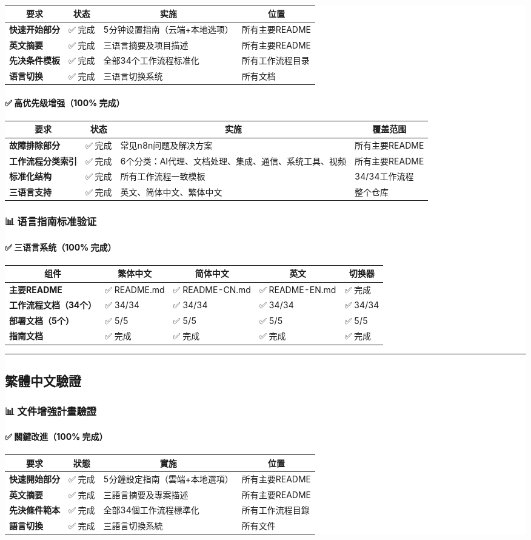 | 要求 | 状态 | 实施 | 位置 |
|------|------|------|------|
| **快速开始部分** | ✅ 完成 | 5分钟设置指南（云端+本地选项） | 所有主要README |
| **英文摘要** | ✅ 完成 | 三语言摘要及项目描述 | 所有主要README |
| **先决条件模板** | ✅ 完成 | 全部34个工作流程标准化 | 所有工作流程目录 |
| **语言切换** | ✅ 完成 | 三语言切换系统 | 所有文档 |

#### ✅ **高优先级增强（100% 完成）**

| 要求 | 状态 | 实施 | 覆盖范围 |
|------|------|------|---------|
| **故障排除部分** | ✅ 完成 | 常见n8n问题及解决方案 | 所有主要README |
| **工作流程分类索引** | ✅ 完成 | 6个分类：AI代理、文档处理、集成、通信、系统工具、视频 | 所有主要README |
| **标准化结构** | ✅ 完成 | 所有工作流程一致模板 | 34/34工作流程 |
| **三语言支持** | ✅ 完成 | 英文、简体中文、繁体中文 | 整个仓库 |

### 📊 语言指南标准验证

#### ✅ **三语言系统（100% 完成）**

| 组件 | 繁体中文 | 简体中文 | 英文 | 切换器 |
|------|---------|---------|------|--------|
| **主要README** | ✅ README.md | ✅ README-CN.md | ✅ README-EN.md | ✅ 完成 |
| **工作流程文档（34个）** | ✅ 34/34 | ✅ 34/34 | ✅ 34/34 | ✅ 34/34 |
| **部署文档（5个）** | ✅ 5/5 | ✅ 5/5 | ✅ 5/5 | ✅ 5/5 |
| **指南文档** | ✅ 完成 | ✅ 完成 | ✅ 完成 | ✅ 完成 |

---

## 繁體中文驗證

### 📊 文件增強計畫驗證

#### ✅ **關鍵改進（100% 完成）**

| 要求 | 狀態 | 實施 | 位置 |
|------|------|------|------|
| **快速開始部分** | ✅ 完成 | 5分鐘設定指南（雲端+本地選項） | 所有主要README |
| **英文摘要** | ✅ 完成 | 三語言摘要及專案描述 | 所有主要README |
| **先決條件範本** | ✅ 完成 | 全部34個工作流程標準化 | 所有工作流程目錄 |
| **語言切換** | ✅ 完成 | 三語言切換系統 | 所有文件 |

